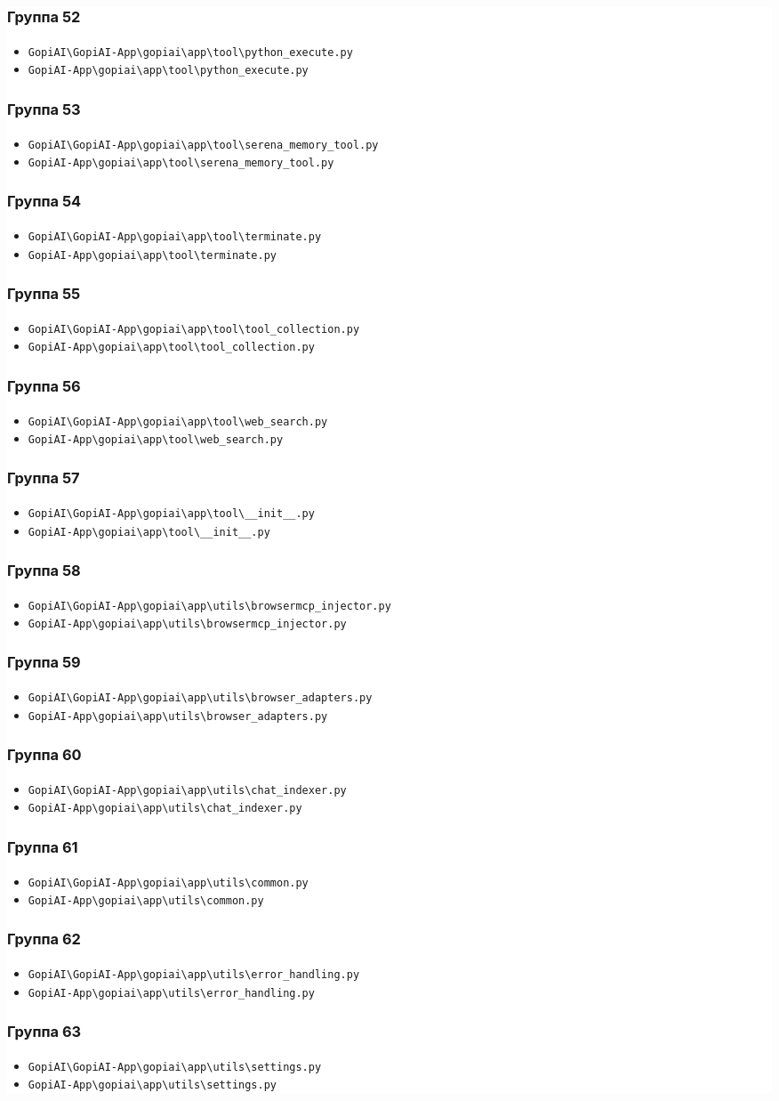 ### Группа 52
- `GopiAI\GopiAI-App\gopiai\app\tool\python_execute.py`
- `GopiAI-App\gopiai\app\tool\python_execute.py`

### Группа 53
- `GopiAI\GopiAI-App\gopiai\app\tool\serena_memory_tool.py`
- `GopiAI-App\gopiai\app\tool\serena_memory_tool.py`

### Группа 54
- `GopiAI\GopiAI-App\gopiai\app\tool\terminate.py`
- `GopiAI-App\gopiai\app\tool\terminate.py`

### Группа 55
- `GopiAI\GopiAI-App\gopiai\app\tool\tool_collection.py`
- `GopiAI-App\gopiai\app\tool\tool_collection.py`

### Группа 56
- `GopiAI\GopiAI-App\gopiai\app\tool\web_search.py`
- `GopiAI-App\gopiai\app\tool\web_search.py`

### Группа 57
- `GopiAI\GopiAI-App\gopiai\app\tool\__init__.py`
- `GopiAI-App\gopiai\app\tool\__init__.py`

### Группа 58
- `GopiAI\GopiAI-App\gopiai\app\utils\browsermcp_injector.py`
- `GopiAI-App\gopiai\app\utils\browsermcp_injector.py`

### Группа 59
- `GopiAI\GopiAI-App\gopiai\app\utils\browser_adapters.py`
- `GopiAI-App\gopiai\app\utils\browser_adapters.py`

### Группа 60
- `GopiAI\GopiAI-App\gopiai\app\utils\chat_indexer.py`
- `GopiAI-App\gopiai\app\utils\chat_indexer.py`

### Группа 61
- `GopiAI\GopiAI-App\gopiai\app\utils\common.py`
- `GopiAI-App\gopiai\app\utils\common.py`

### Группа 62
- `GopiAI\GopiAI-App\gopiai\app\utils\error_handling.py`
- `GopiAI-App\gopiai\app\utils\error_handling.py`

### Группа 63
- `GopiAI\GopiAI-App\gopiai\app\utils\settings.py`
- `GopiAI-App\gopiai\app\utils\settings.py`
